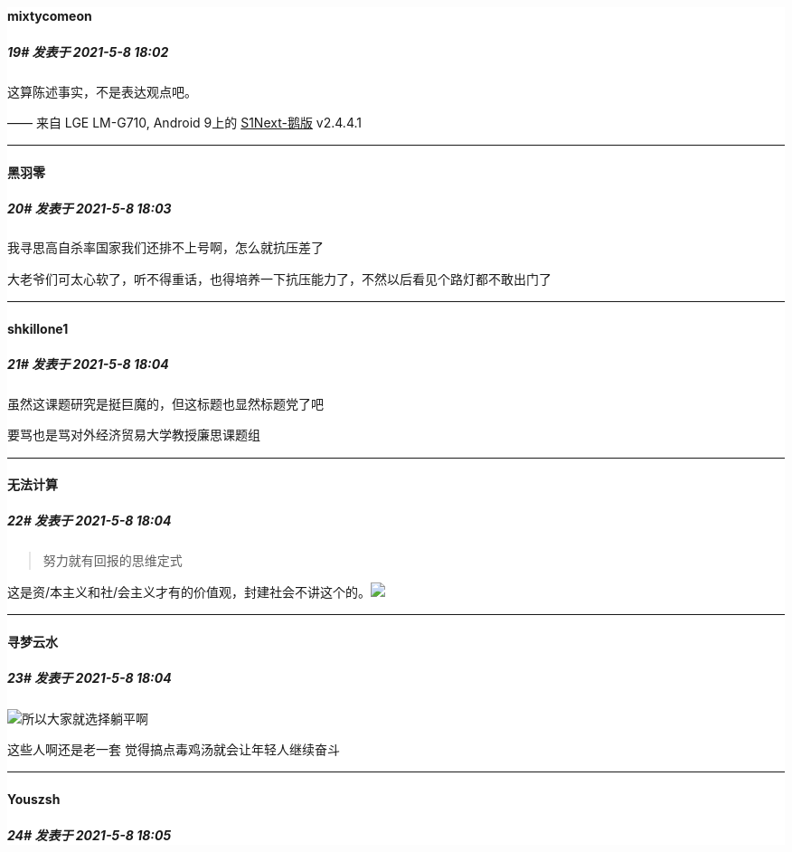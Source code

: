 ####  mixtycomeon  
##### 19#       发表于 2021-5-8 18:02


这算陈述事实，不是表达观点吧。

—— 来自 LGE LM-G710, Android 9上的 [S1Next-鹅版](https://github.com/ykrank/S1-Next/releases) v2.4.4.1


*****

####  黑羽零  
##### 20#       发表于 2021-5-8 18:03


我寻思高自杀率国家我们还排不上号啊，怎么就抗压差了

大老爷们可太心软了，听不得重话，也得培养一下抗压能力了，不然以后看见个路灯都不敢出门了


*****

####  shkillone1  
##### 21#       发表于 2021-5-8 18:04


虽然这课题研究是挺巨魔的，但这标题也显然标题党了吧


要骂也是骂对外经济贸易大学教授廉思课题组


*****

####  无法计算  
##### 22#       发表于 2021-5-8 18:04


<blockquote>努力就有回报的思维定式</blockquote>

这是资/本主义和社/会主义才有的价值观，封建社会不讲这个的。<img src="https://static.saraba1st.com/image/smiley/face2017/001.png" referrerpolicy="no-referrer">


*****

####  寻梦云水  
##### 23#       发表于 2021-5-8 18:04


<img src="https://static.saraba1st.com/image/smiley/face2017/037.png" referrerpolicy="no-referrer">所以大家就选择躺平啊


这些人啊还是老一套 觉得搞点毒鸡汤就会让年轻人继续奋斗


*****

####  Youszsh  
##### 24#       发表于 2021-5-8 18:05
